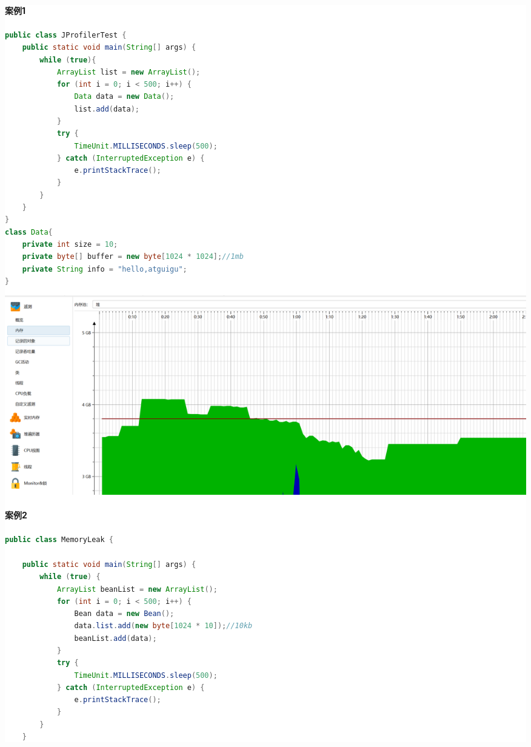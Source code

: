 #### 案例1

```java
public class JProfilerTest {
    public static void main(String[] args) {
        while (true){
            ArrayList list = new ArrayList();
            for (int i = 0; i < 500; i++) {
                Data data = new Data();
                list.add(data);
            }
            try {
                TimeUnit.MILLISECONDS.sleep(500);
            } catch (InterruptedException e) {
                e.printStackTrace();
            }
        }
    }
}
class Data{
    private int size = 10;
    private byte[] buffer = new byte[1024 * 1024];//1mb
    private String info = "hello,atguigu";
}
```

![image-20220106180210551](images/image-20220106180210551.png)

#### 案例2

```java
public class MemoryLeak {

    public static void main(String[] args) {
        while (true) {
            ArrayList beanList = new ArrayList();
            for (int i = 0; i < 500; i++) {
                Bean data = new Bean();
                data.list.add(new byte[1024 * 10]);//10kb
                beanList.add(data);
            }
            try {
                TimeUnit.MILLISECONDS.sleep(500);
            } catch (InterruptedException e) {
                e.printStackTrace();
            }
        }
    }
```